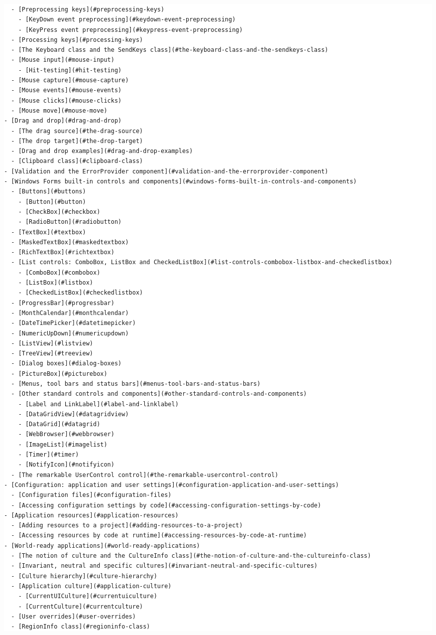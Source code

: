       - [Preprocessing keys](#preprocessing-keys)
        - [KeyDown event preprocessing](#keydown-event-preprocessing)
        - [KeyPress event preprocessing](#keypress-event-preprocessing)
      - [Processing keys](#processing-keys)
      - [The Keyboard class and the SendKeys class](#the-keyboard-class-and-the-sendkeys-class)
      - [Mouse input](#mouse-input)
        - [Hit-testing](#hit-testing)
      - [Mouse capture](#mouse-capture)
      - [Mouse events](#mouse-events)
      - [Mouse clicks](#mouse-clicks)
      - [Mouse move](#mouse-move)
    - [Drag and drop](#drag-and-drop)
      - [The drag source](#the-drag-source)
      - [The drop target](#the-drop-target)
      - [Drag and drop examples](#drag-and-drop-examples)
      - [Clipboard class](#clipboard-class)
    - [Validation and the ErrorProvider component](#validation-and-the-errorprovider-component)
    - [Windows Forms built-in controls and components](#windows-forms-built-in-controls-and-components)
      - [Buttons](#buttons)
        - [Button](#button)
        - [CheckBox](#checkbox)
        - [RadioButton](#radiobutton)
      - [TextBox](#textbox)
      - [MaskedTextBox](#maskedtextbox)
      - [RichTextBox](#richtextbox)
      - [List controls: ComboBox, ListBox and CheckedListBox](#list-controls-combobox-listbox-and-checkedlistbox)
        - [ComboBox](#combobox)
        - [ListBox](#listbox)
        - [CheckedListBox](#checkedlistbox)
      - [ProgressBar](#progressbar)
      - [MonthCalendar](#monthcalendar)
      - [DateTimePicker](#datetimepicker)
      - [NumericUpDown](#numericupdown)
      - [ListView](#listview)
      - [TreeView](#treeview)
      - [Dialog boxes](#dialog-boxes)
      - [PictureBox](#picturebox)
      - [Menus, tool bars and status bars](#menus-tool-bars-and-status-bars)
      - [Other standard controls and components](#other-standard-controls-and-components)
        - [Label and LinkLabel](#label-and-linklabel)
        - [DataGridView](#datagridview)
        - [DataGrid](#datagrid)
        - [WebBrowser](#webbrowser)
        - [ImageList](#imagelist)
        - [Timer](#timer)
        - [NotifyIcon](#notifyicon)
      - [The remarkable UserControl control](#the-remarkable-usercontrol-control)
    - [Configuration: application and user settings](#configuration-application-and-user-settings)
      - [Configuration files](#configuration-files)
      - [Accessing configuration settings by code](#accessing-configuration-settings-by-code)
    - [Application resources](#application-resources)
      - [Adding resources to a project](#adding-resources-to-a-project)
      - [Accessing resources by code at runtime](#accessing-resources-by-code-at-runtime)
    - [World-ready applications](#world-ready-applications)
      - [The notion of culture and the CultureInfo class](#the-notion-of-culture-and-the-cultureinfo-class)
      - [Invariant, neutral and specific cultures](#invariant-neutral-and-specific-cultures)
      - [Culture hierarchy](#culture-hierarchy)
      - [Application culture](#application-culture)
        - [CurrentUICulture](#currentuiculture)
        - [CurrentCulture](#currentculture)
      - [User overrides](#user-overrides)
      - [RegionInfo class](#regioninfo-class)